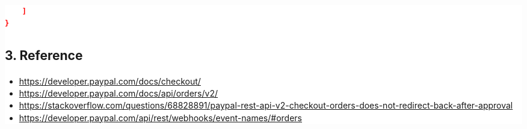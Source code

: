   ```JSON
      ]
  }
  ```
## 3. Reference
- https://developer.paypal.com/docs/checkout/
- https://developer.paypal.com/docs/api/orders/v2/
- https://stackoverflow.com/questions/68828891/paypal-rest-api-v2-checkout-orders-does-not-redirect-back-after-approval
- https://developer.paypal.com/api/rest/webhooks/event-names/#orders